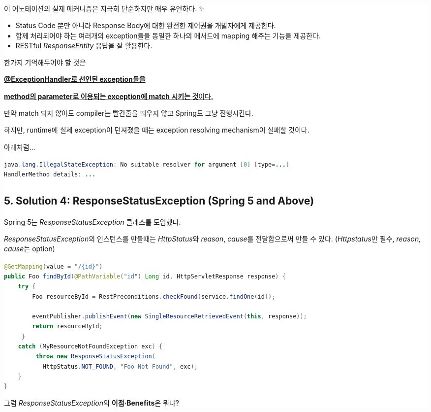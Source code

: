 

이 어노테이션의 실제 메커니즘은 지극히 단순하지만 매우 유연하다. :sparkles:

- Status Code 뿐만 아니라 Response Body에 대한 완전한 제어권을 개발자에게 제공한다.
- 함께 처리되어야 하는 여러개의 exception들을 동일한 하나의 메서드에 mapping 해주는 기능을 제공한다.
- RESTful *ResponseEntity* 응답을 잘 활용한다.



한가지 기억해두어야 할 것은 

<u>**@ExceptionHandler로 선언된 exception들을**</u> 

<u>**method의 parameter로 이용되는 exception에 match 시키는 것**이다.</u>



만약 match 되지 않아도 compiler는 빨간줄을 띄우지 않고 Spring도 그냥 진행시킨다.

하지만, runtime에 실제 exception이 던져졌을 때는 exception resolving mechanism이 실패할 것이다.

아래처럼...

```java
java.lang.IllegalStateException: No suitable resolver for argument [0] [type=...]
HandlerMethod details: ...
```







## 5. Solution 4: ResponseStatusException (Spring 5 and Above)

Spring 5는 *ResponseStatusException* 클래스를 도입했다.

*ResponseStatusException*의 인스턴스를 만들때는 *HttpStatus*와 *reason*, *cause*를 전달함으로써 만들 수 있다. (*Httpstatus*만 필수,  *reason, cause*는 option)



```java
@GetMapping(value = "/{id}")
public Foo findById(@PathVariable("id") Long id, HttpServletResponse response) {
    try {
        Foo resourceById = RestPreconditions.checkFound(service.findOne(id));

        eventPublisher.publishEvent(new SingleResourceRetrievedEvent(this, response));
        return resourceById;
     }
    catch (MyResourceNotFoundException exc) {
         throw new ResponseStatusException(
           HttpStatus.NOT_FOUND, "Foo Not Found", exc);
    }
}
```



그럼 *ResponseStatusException*의 **이점&middot;Benefits**은 뭐냐?
